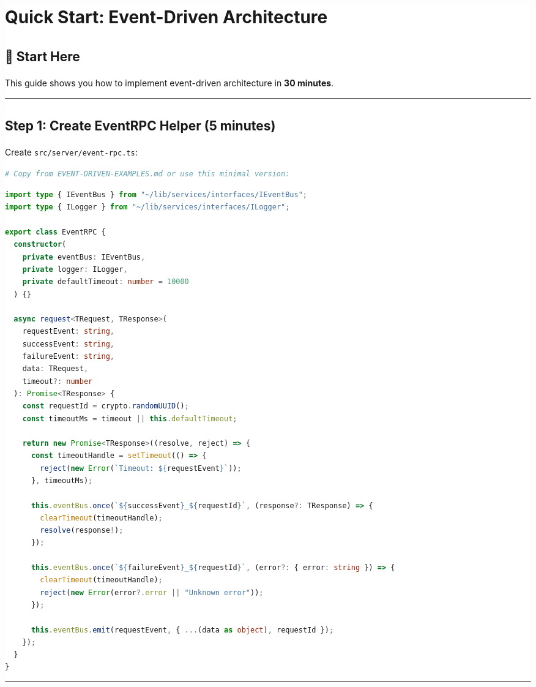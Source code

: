 # Quick Start: Event-Driven Architecture

## 🚀 Start Here

This guide shows you how to implement event-driven architecture in **30 minutes**.

---

## Step 1: Create EventRPC Helper (5 minutes)

Create `src/server/event-rpc.ts`:

```bash
# Copy from EVENT-DRIVEN-EXAMPLES.md or use this minimal version:
```

```typescript
import type { IEventBus } from "~/lib/services/interfaces/IEventBus";
import type { ILogger } from "~/lib/services/interfaces/ILogger";

export class EventRPC {
  constructor(
    private eventBus: IEventBus,
    private logger: ILogger,
    private defaultTimeout: number = 10000
  ) {}

  async request<TRequest, TResponse>(
    requestEvent: string,
    successEvent: string,
    failureEvent: string,
    data: TRequest,
    timeout?: number
  ): Promise<TResponse> {
    const requestId = crypto.randomUUID();
    const timeoutMs = timeout || this.defaultTimeout;

    return new Promise<TResponse>((resolve, reject) => {
      const timeoutHandle = setTimeout(() => {
        reject(new Error(`Timeout: ${requestEvent}`));
      }, timeoutMs);

      this.eventBus.once(`${successEvent}_${requestId}`, (response?: TResponse) => {
        clearTimeout(timeoutHandle);
        resolve(response!);
      });

      this.eventBus.once(`${failureEvent}_${requestId}`, (error?: { error: string }) => {
        clearTimeout(timeoutHandle);
        reject(new Error(error?.error || "Unknown error"));
      });

      this.eventBus.emit(requestEvent, { ...(data as object), requestId });
    });
  }
}
```

---